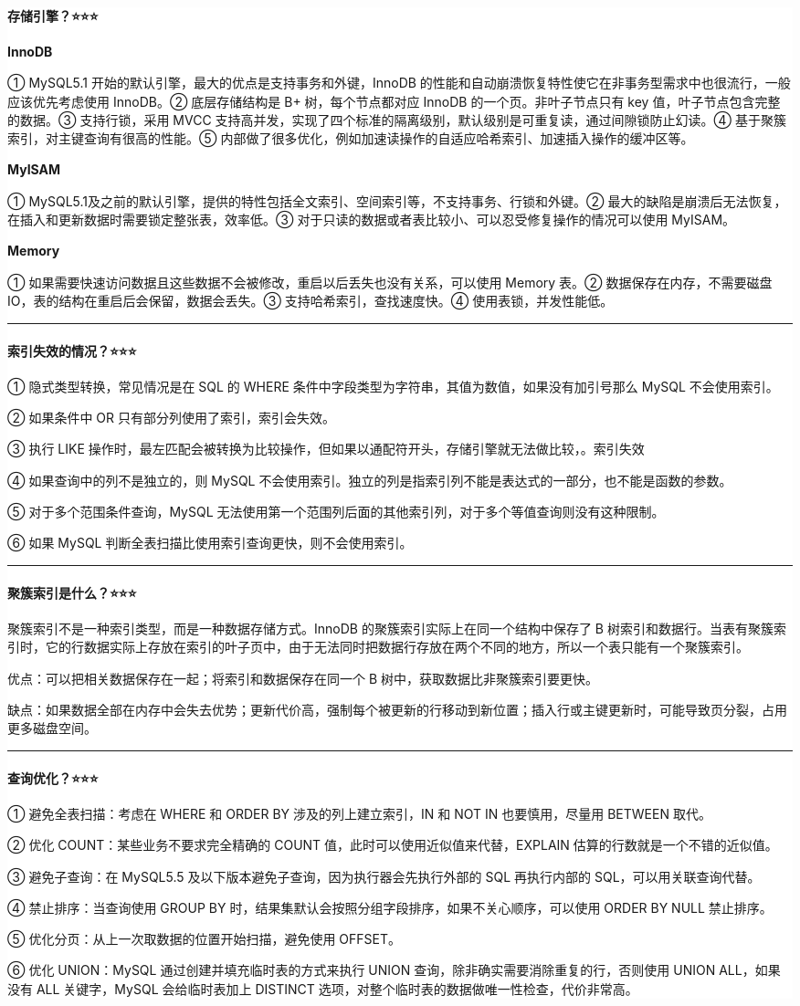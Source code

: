
#### 存储引擎？⭐⭐⭐

**InnoDB**

① MySQL5.1 开始的默认引擎，最大的优点是支持事务和外键，InnoDB 的性能和自动崩溃恢复特性使它在非事务型需求中也很流行，一般应该优先考虑使用 InnoDB。② 底层存储结构是 B+ 树，每个节点都对应 InnoDB 的一个页。非叶子节点只有 key 值，叶子节点包含完整的数据。③ 支持行锁，采用 MVCC 支持高并发，实现了四个标准的隔离级别，默认级别是可重复读，通过间隙锁防止幻读。④ 基于聚簇索引，对主键查询有很高的性能。⑤ 内部做了很多优化，例如加速读操作的自适应哈希索引、加速插入操作的缓冲区等。

**MyISAM**

① MySQL5.1及之前的默认引擎，提供的特性包括全文索引、空间索引等，不支持事务、行锁和外键。② 最大的缺陷是崩溃后无法恢复，在插入和更新数据时需要锁定整张表，效率低。③ 对于只读的数据或者表比较小、可以忍受修复操作的情况可以使用 MyISAM。

**Memory**

① 如果需要快速访问数据且这些数据不会被修改，重启以后丢失也没有关系，可以使用 Memory 表。② 数据保存在内存，不需要磁盘 IO，表的结构在重启后会保留，数据会丢失。③ 支持哈希索引，查找速度快。④ 使用表锁，并发性能低。

---

#### 索引失效的情况？⭐⭐⭐

① 隐式类型转换，常见情况是在 SQL 的 WHERE 条件中字段类型为字符串，其值为数值，如果没有加引号那么 MySQL 不会使用索引。

② 如果条件中 OR 只有部分列使用了索引，索引会失效。

③ 执行 LIKE 操作时，最左匹配会被转换为比较操作，但如果以通配符开头，存储引擎就无法做比较，。索引失效

④ 如果查询中的列不是独立的，则 MySQL 不会使用索引。独立的列是指索引列不能是表达式的一部分，也不能是函数的参数。

⑤ 对于多个范围条件查询，MySQL 无法使用第一个范围列后面的其他索引列，对于多个等值查询则没有这种限制。

⑥ 如果 MySQL 判断全表扫描比使用索引查询更快，则不会使用索引。

---

#### 聚簇索引是什么？⭐⭐⭐

聚簇索引不是一种索引类型，而是一种数据存储方式。InnoDB 的聚簇索引实际上在同一个结构中保存了 B 树索引和数据行。当表有聚簇索引时，它的行数据实际上存放在索引的叶子页中，由于无法同时把数据行存放在两个不同的地方，所以一个表只能有一个聚簇索引。

优点：可以把相关数据保存在一起；将索引和数据保存在同一个 B 树中，获取数据比非聚簇索引要更快。

缺点：如果数据全部在内存中会失去优势；更新代价高，强制每个被更新的行移动到新位置；插入行或主键更新时，可能导致页分裂，占用更多磁盘空间。

---

#### 查询优化？⭐⭐⭐

① 避免全表扫描：考虑在 WHERE 和 ORDER BY 涉及的列上建立索引，IN 和 NOT IN 也要慎用，尽量用 BETWEEN 取代。

② 优化 COUNT：某些业务不要求完全精确的 COUNT 值，此时可以使用近似值来代替，EXPLAIN 估算的行数就是一个不错的近似值。

③ 避免子查询：在 MySQL5.5 及以下版本避免子查询，因为执行器会先执行外部的 SQL 再执行内部的 SQL，可以用关联查询代替。

④ 禁止排序：当查询使用 GROUP BY 时，结果集默认会按照分组字段排序，如果不关心顺序，可以使用 ORDER BY NULL 禁止排序。

⑤ 优化分页：从上一次取数据的位置开始扫描，避免使用 OFFSET。

⑥ 优化 UNION：MySQL 通过创建并填充临时表的方式来执行 UNION 查询，除非确实需要消除重复的行，否则使用 UNION ALL，如果没有 ALL 关键字，MySQL 会给临时表加上 DISTINCT 选项，对整个临时表的数据做唯一性检查，代价非常高。

